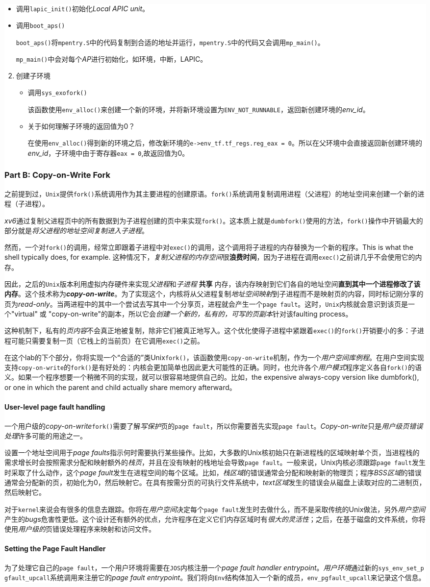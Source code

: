    - 调用`lapic_init()`初始化*Local APIC unit*。

   - 调用`boot_aps()`

     `boot_aps()`将`mpentry.S`中的代码复制到合适的地址并运行，`mpentry.S`中的代码又会调用`mp_main()`。

     `mp_main()`中会对每个*AP*进行初始化，如环境，中断，LAPIC。

2. 创建子环境

   - 调用`sys_exofork()`

     该函数使用`env_alloc()`来创建一个新的环境，并将新环境设置为`ENV_NOT_RUNNABLE`，返回新创建环境的*env_id*。

   - 关于如何理解子环境的返回值为0？

     在使用`env_alloc()`得到新的环境之后，修改新环境的`e->env_tf.tf_regs.reg_eax = 0`。所以在父环境中会直接返回新创建环境的*env_id*，子环境中由于寄存器`eax = 0`,故返回值为0。

### Part B: Copy-on-Write Fork

之前提到过，`Unix`提供`fork()`系统调用作为其主要进程的创建原语。`fork()`系统调用复制调用进程（父进程）的地址空间来创建一个新的进程（子进程）。

*xv6*通过复制父进程页中的所有数据到为子进程创建的页中来实现`fork()`。这本质上就是`dumbfork()`使用的方法，`fork()`操作中开销最大的部分就是*将父进程的地址空间复制进入子进程*。

然而，一个对`fork()`的调用，经常立即跟着子进程中对`exec()`的调用，这个调用将子进程的内存替换为一个新的程序。This is what the shell typically does, for example. 这种情况下，*复制父进程的内存空间*很**浪费时间**，因为子进程在调用`exec()`之前讲几乎不会使用它的内存。

因此，之后的`Unix`版本利用虚拟内存硬件来实现*父进程*和*子进程* **共享** 内存，该内存映射到它们各自的地址空间**直到其中一个进程修改了该内存**。这个技术称为***copy-on-write***。为了实现这个，内核将从父进程复制*地址空间映射*到子进程而不是映射页的内容，同时标记刚分享的页为*read-only*。当两进程中的其中一个尝试去写其中一个分享页，进程就会产生一个`page fault`。这时，`Unix`内核就会意识到该页是一个"virtual" 或 "copy-on-write"的副本，所以它会*创建一个新的，私有的，可写的页副本*针对该faulting process。

这种机制下，私有的*页内容*不会真正地被复制，除非它们被真正地写入。这个优化使得子进程中紧跟着`exec()`的`fork()`开销要小的多：子进程可能只需要复制一页（它栈上的当前页）在它调用`exec()`之前。

在这个lab的下个部分，你将实现一个“合适的”类Unix`fork()`，该函数使用`copy-on-write`机制，作为一个*用户空间库例程*。在用户空间实现支持`copy-on-write`的`fork()`是有好处的：内核会更加简单也因此更大可能性的正确。同时，也允许各个*用户模式*程序定义各自`fork()`的语义。如果一个程序想要一个稍微不同的实现，就可以很容易地提供自己的。比如，the expensive always-copy version like dumbfork(), or one in which the parent and child actually share memory afterward。

#### User-level page fault handling

一个用户级的*copy-on-write*`fork()`需要了解*写保护*页的`page fault`，所以你需要首先实现`page fault`。*Copy-on-write*只是*用户级页错误处理*许多可能的用途之一。

设置一个地址空间用于*page faults*指示何时需要执行某些操作。比如，大多数的Unix核初始只在新进程栈的区域映射单个页，当进程栈的需求增长时会按照需求分配和映射额外的*栈页*，并且在没有映射的栈地址会导致`page fault`。一般来说，Unix内核必须跟踪`page fault`发生时采取了什么动作，这个*page fault*发生在进程空间的每个区域。比如，*栈区域*的错误通常会分配和映射新的物理页；程序*BSS区域*的错误通常会分配新的页，初始化为0，然后映射它。在具有按需分页的可执行文件系统中，*text区域*发生的错误会从磁盘上读取对应的二进制页，然后映射它。

对于`kernel`来说会有很多的信息去跟踪。你将在*用户空间*决定每个`page fault`发生时去做什么，而不是采取传统的Unix做法，另外*用户空间*产生的*bugs*危害性更低。这个设计还有额外的优点，允许程序在定义它们内存区域时有*很大的灵活性*；之后，在基于磁盘的文件系统，你将使用*用户级的*页错误处理程序来映射和访问文件。

#### Setting the Page Fault Handler

为了处理它自己的`page fault`，一个用户环境将需要在`JOS`内核注册一个*page fault handler entrypoint*。*用户环境*通过新的`sys_env_set_pgfault_upcall`系统调用来注册它的*page fault entrypoint*。我们将向`Env`结构体加入一个新的成员，`env_pgfault_upcall`来记录这个信息。

